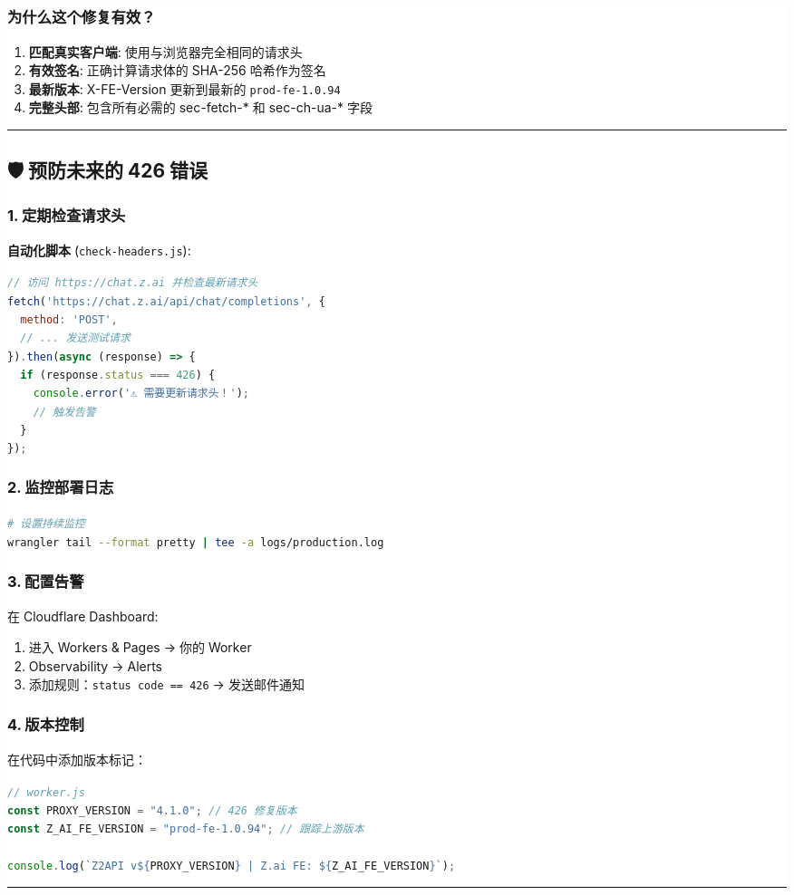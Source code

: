 ### 为什么这个修复有效？

1. **匹配真实客户端**: 使用与浏览器完全相同的请求头
2. **有效签名**: 正确计算请求体的 SHA-256 哈希作为签名
3. **最新版本**: X-FE-Version 更新到最新的 `prod-fe-1.0.94`
4. **完整头部**: 包含所有必需的 sec-fetch-* 和 sec-ch-ua-* 字段

---

## 🛡️ 预防未来的 426 错误

### 1. 定期检查请求头

**自动化脚本** (`check-headers.js`):
```javascript
// 访问 https://chat.z.ai 并检查最新请求头
fetch('https://chat.z.ai/api/chat/completions', {
  method: 'POST',
  // ... 发送测试请求
}).then(async (response) => {
  if (response.status === 426) {
    console.error('⚠️ 需要更新请求头！');
    // 触发告警
  }
});
```

### 2. 监控部署日志

```bash
# 设置持续监控
wrangler tail --format pretty | tee -a logs/production.log
```

### 3. 配置告警

在 Cloudflare Dashboard:
1. 进入 Workers & Pages → 你的 Worker
2. Observability → Alerts
3. 添加规则：`status code == 426` → 发送邮件通知

### 4. 版本控制

在代码中添加版本标记：
```javascript
// worker.js
const PROXY_VERSION = "4.1.0"; // 426 修复版本
const Z_AI_FE_VERSION = "prod-fe-1.0.94"; // 跟踪上游版本

console.log(`Z2API v${PROXY_VERSION} | Z.ai FE: ${Z_AI_FE_VERSION}`);
```

---
